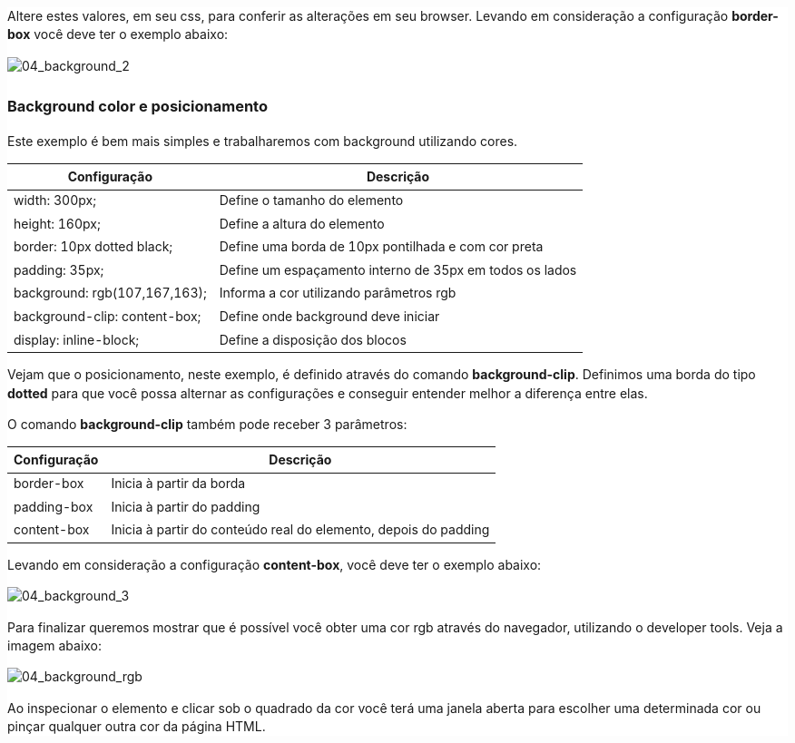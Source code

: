 Altere estes valores, em seu css, para conferir as alterações em seu browser. Levando em consideração a configuração **border-box** você deve ter o exemplo abaixo:

![04_background_2](./images/04_background_2.png "04_background_2")

### Background color e posicionamento

Este exemplo é bem mais simples e trabalharemos com background utilizando cores.

| Configuração                  | Descrição                                               |
|-------------------------------|---------------------------------------------------------|
| width: 300px;                 | Define o tamanho do elemento                            |
| height: 160px;                | Define a altura do elemento                             | 
| border: 10px dotted black;    | Define uma borda de 10px pontilhada e com cor preta     |
| padding: 35px;                | Define um espaçamento interno de 35px em todos os lados |
| background: rgb(107,167,163); | Informa a cor utilizando parâmetros rgb                 |  
| background-clip: content-box; | Define onde background deve iniciar                     |
| display: inline-block;        | Define a disposição dos blocos                          |
    
Vejam que o posicionamento, neste exemplo, é definido através do comando **background-clip**. Definimos uma borda do tipo **dotted** para que você possa alternar as configurações e conseguir entender melhor a diferença entre elas.

O comando **background-clip** também pode receber 3 parâmetros: 

| Configuração | Descrição                                                       |
|--------------|-----------------------------------------------------------------|
| border-box   | Inicia à partir da borda                                        |
| padding-box  | Inicia à partir do padding                                      |
| content-box  | Inicia à partir do conteúdo real do elemento, depois do padding |

Levando em consideração a configuração **content-box**, você deve ter o exemplo abaixo:

![04_background_3](./images/04_background_3.png "04_background_3")

Para finalizar queremos mostrar que é possível você obter uma cor rgb através do navegador, utilizando o developer tools. Veja a imagem abaixo:

![04_background_rgb](./images/04_background_rgb.png "04_background_rgb")

Ao inspecionar o elemento e clicar sob o quadrado da cor você terá uma janela aberta para escolher uma determinada cor ou pinçar qualquer outra cor da página HTML.